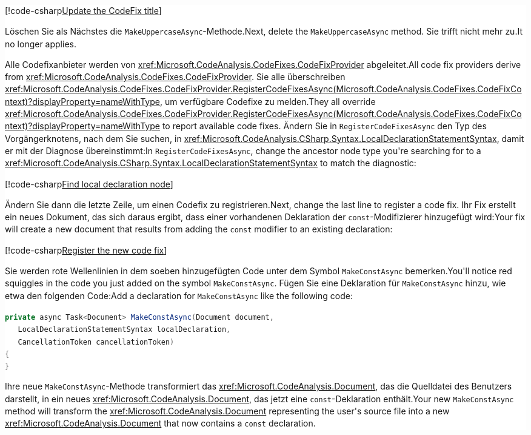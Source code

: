 [!code-csharp[Update the CodeFix title](~/samples/snippets/csharp/roslyn-sdk/Tutorials/MakeConst/MakeConst/MakeConstCodeFixProvider.cs#CodeFixTitle "Update the CodeFix title")]

<span data-ttu-id="19ec4-248">Löschen Sie als Nächstes die `MakeUppercaseAsync`-Methode.</span><span class="sxs-lookup"><span data-stu-id="19ec4-248">Next, delete the `MakeUppercaseAsync` method.</span></span> <span data-ttu-id="19ec4-249">Sie trifft nicht mehr zu.</span><span class="sxs-lookup"><span data-stu-id="19ec4-249">It no longer applies.</span></span>

<span data-ttu-id="19ec4-250">Alle Codefixanbieter werden von <xref:Microsoft.CodeAnalysis.CodeFixes.CodeFixProvider> abgeleitet.</span><span class="sxs-lookup"><span data-stu-id="19ec4-250">All code fix providers derive from <xref:Microsoft.CodeAnalysis.CodeFixes.CodeFixProvider>.</span></span> <span data-ttu-id="19ec4-251">Sie alle überschreiben <xref:Microsoft.CodeAnalysis.CodeFixes.CodeFixProvider.RegisterCodeFixesAsync(Microsoft.CodeAnalysis.CodeFixes.CodeFixContext)?displayProperty=nameWithType>, um verfügbare Codefixe zu melden.</span><span class="sxs-lookup"><span data-stu-id="19ec4-251">They all override <xref:Microsoft.CodeAnalysis.CodeFixes.CodeFixProvider.RegisterCodeFixesAsync(Microsoft.CodeAnalysis.CodeFixes.CodeFixContext)?displayProperty=nameWithType> to report available code fixes.</span></span> <span data-ttu-id="19ec4-252">Ändern Sie in `RegisterCodeFixesAsync` den Typ des Vorgängerknotens, nach dem Sie suchen, in <xref:Microsoft.CodeAnalysis.CSharp.Syntax.LocalDeclarationStatementSyntax>, damit er mit der Diagnose übereinstimmt:</span><span class="sxs-lookup"><span data-stu-id="19ec4-252">In `RegisterCodeFixesAsync`, change the ancestor node type you're searching for to a <xref:Microsoft.CodeAnalysis.CSharp.Syntax.LocalDeclarationStatementSyntax> to match the diagnostic:</span></span>

[!code-csharp[Find local declaration node](~/samples/snippets/csharp/roslyn-sdk/Tutorials/MakeConst/MakeConst/MakeConstCodeFixProvider.cs#FindDeclarationNode  "Find the local declaration node that raised the diagnostic")]

<span data-ttu-id="19ec4-253">Ändern Sie dann die letzte Zeile, um einen Codefix zu registrieren.</span><span class="sxs-lookup"><span data-stu-id="19ec4-253">Next, change the last line to register a code fix.</span></span> <span data-ttu-id="19ec4-254">Ihr Fix erstellt ein neues Dokument, das sich daraus ergibt, dass einer vorhandenen Deklaration der `const`-Modifizierer hinzugefügt wird:</span><span class="sxs-lookup"><span data-stu-id="19ec4-254">Your fix will create a new document that results from adding the `const` modifier to an existing declaration:</span></span>

[!code-csharp[Register the new code fix](~/samples/snippets/csharp/roslyn-sdk/Tutorials/MakeConst/MakeConst/MakeConstCodeFixProvider.cs#RegisterCodeFix  "Register the new code fix")]

<span data-ttu-id="19ec4-255">Sie werden rote Wellenlinien in dem soeben hinzugefügten Code unter dem Symbol `MakeConstAsync` bemerken.</span><span class="sxs-lookup"><span data-stu-id="19ec4-255">You'll notice red squiggles in the code you just added on the symbol `MakeConstAsync`.</span></span> <span data-ttu-id="19ec4-256">Fügen Sie eine Deklaration für `MakeConstAsync` hinzu, wie etwa den folgenden Code:</span><span class="sxs-lookup"><span data-stu-id="19ec4-256">Add a declaration for `MakeConstAsync` like the following code:</span></span>

```csharp
private async Task<Document> MakeConstAsync(Document document,
   LocalDeclarationStatementSyntax localDeclaration,
   CancellationToken cancellationToken)
{
}
```

<span data-ttu-id="19ec4-257">Ihre neue `MakeConstAsync`-Methode transformiert das <xref:Microsoft.CodeAnalysis.Document>, das die Quelldatei des Benutzers darstellt, in ein neues <xref:Microsoft.CodeAnalysis.Document>, das jetzt eine `const`-Deklaration enthält.</span><span class="sxs-lookup"><span data-stu-id="19ec4-257">Your new `MakeConstAsync` method will transform the <xref:Microsoft.CodeAnalysis.Document> representing the user's source file into a new <xref:Microsoft.CodeAnalysis.Document> that now contains a `const` declaration.</span></span>
